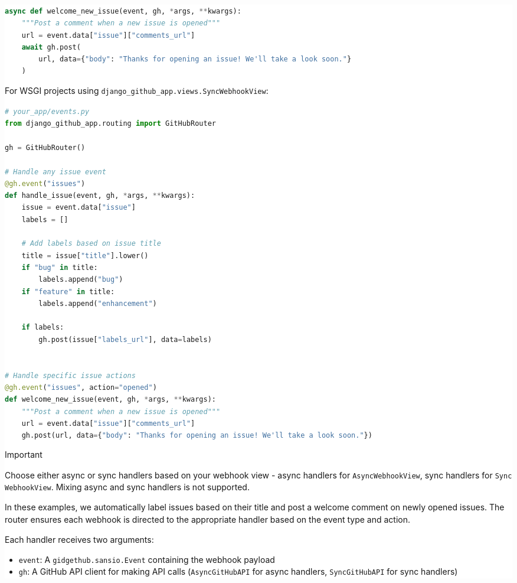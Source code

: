 ```python
async def welcome_new_issue(event, gh, *args, **kwargs):
    """Post a comment when a new issue is opened"""
    url = event.data["issue"]["comments_url"]
    await gh.post(
        url, data={"body": "Thanks for opening an issue! We'll take a look soon."}
    )
```

For WSGI projects using `django_github_app.views.SyncWebhookView`:

```python
# your_app/events.py
from django_github_app.routing import GitHubRouter

gh = GitHubRouter()

# Handle any issue event
@gh.event("issues")
def handle_issue(event, gh, *args, **kwargs):
    issue = event.data["issue"]
    labels = []

    # Add labels based on issue title
    title = issue["title"].lower()
    if "bug" in title:
        labels.append("bug")
    if "feature" in title:
        labels.append("enhancement")

    if labels:
        gh.post(issue["labels_url"], data=labels)


# Handle specific issue actions
@gh.event("issues", action="opened")
def welcome_new_issue(event, gh, *args, **kwargs):
    """Post a comment when a new issue is opened"""
    url = event.data["issue"]["comments_url"]
    gh.post(url, data={"body": "Thanks for opening an issue! We'll take a look soon."})
```

> [!IMPORTANT]
> Choose either async or sync handlers based on your webhook view - async handlers for `AsyncWebhookView`, sync handlers for `SyncWebhookView`. Mixing async and sync handlers is not supported.

In these examples, we automatically label issues based on their title and post a welcome comment on newly opened issues. The router ensures each webhook is directed to the appropriate handler based on the event type and action.

Each handler receives two arguments:

- `event`: A `gidgethub.sansio.Event` containing the webhook payload
- `gh`: A GitHub API client for making API calls (`AsyncGitHubAPI` for async handlers, `SyncGitHubAPI` for sync handlers)
